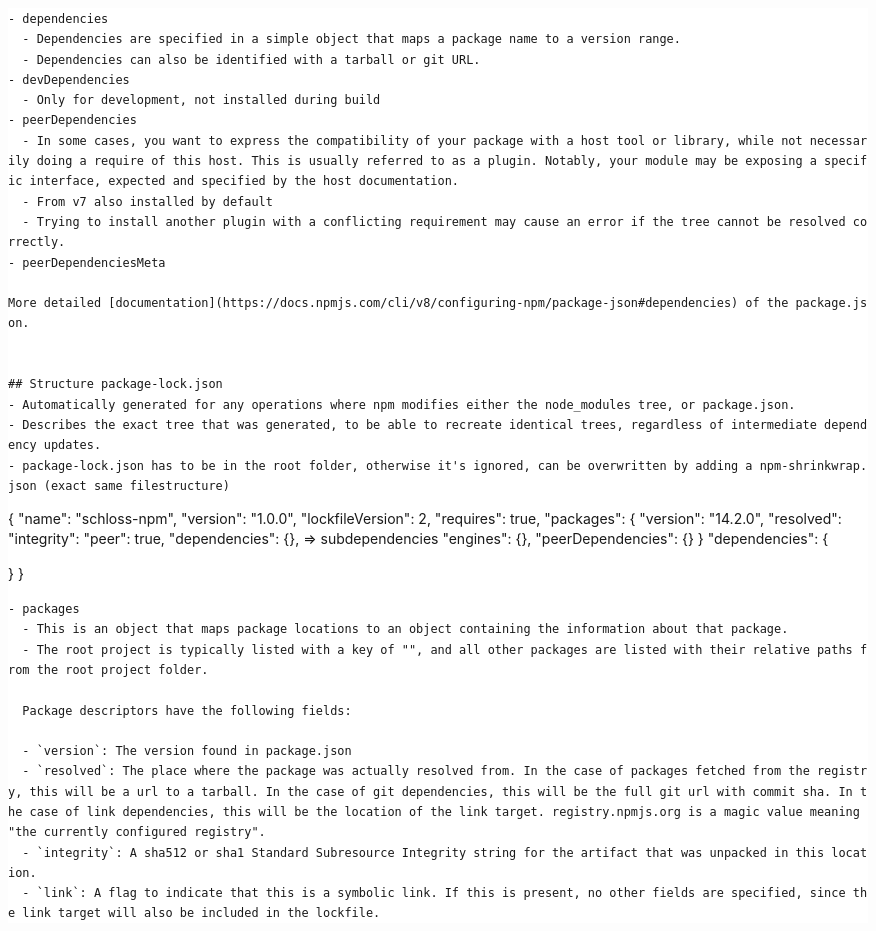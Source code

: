 ````
- dependencies
  - Dependencies are specified in a simple object that maps a package name to a version range. 
  - Dependencies can also be identified with a tarball or git URL.
- devDependencies
  - Only for development, not installed during build
- peerDependencies
  - In some cases, you want to express the compatibility of your package with a host tool or library, while not necessarily doing a require of this host. This is usually referred to as a plugin. Notably, your module may be exposing a specific interface, expected and specified by the host documentation.
  - From v7 also installed by default
  - Trying to install another plugin with a conflicting requirement may cause an error if the tree cannot be resolved correctly. 
- peerDependenciesMeta

More detailed [documentation](https://docs.npmjs.com/cli/v8/configuring-npm/package-json#dependencies) of the package.json.


## Structure package-lock.json
- Automatically generated for any operations where npm modifies either the node_modules tree, or package.json. 
- Describes the exact tree that was generated, to be able to recreate identical trees, regardless of intermediate dependency updates.
- package-lock.json has to be in the root folder, otherwise it's ignored, can be overwritten by adding a npm-shrinkwrap.json (exact same filestructure)
````
{
  "name": "schloss-npm",
  "version": "1.0.0",
  "lockfileVersion": 2,
  "requires": true,
  "packages": {
    "version": "14.2.0",
      "resolved": 
      "integrity": 
      "peer": true,
      "dependencies": {}, => subdependencies
      "engines": {},
      "peerDependencies": {}
  }
  "dependencies": {
    
  }
}
````
- packages
  - This is an object that maps package locations to an object containing the information about that package.
  - The root project is typically listed with a key of "", and all other packages are listed with their relative paths from the root project folder.
  
  Package descriptors have the following fields:

  - `version`: The version found in package.json
  - `resolved`: The place where the package was actually resolved from. In the case of packages fetched from the registry, this will be a url to a tarball. In the case of git dependencies, this will be the full git url with commit sha. In the case of link dependencies, this will be the location of the link target. registry.npmjs.org is a magic value meaning "the currently configured registry".
  - `integrity`: A sha512 or sha1 Standard Subresource Integrity string for the artifact that was unpacked in this location.
  - `link`: A flag to indicate that this is a symbolic link. If this is present, no other fields are specified, since the link target will also be included in the lockfile.
````